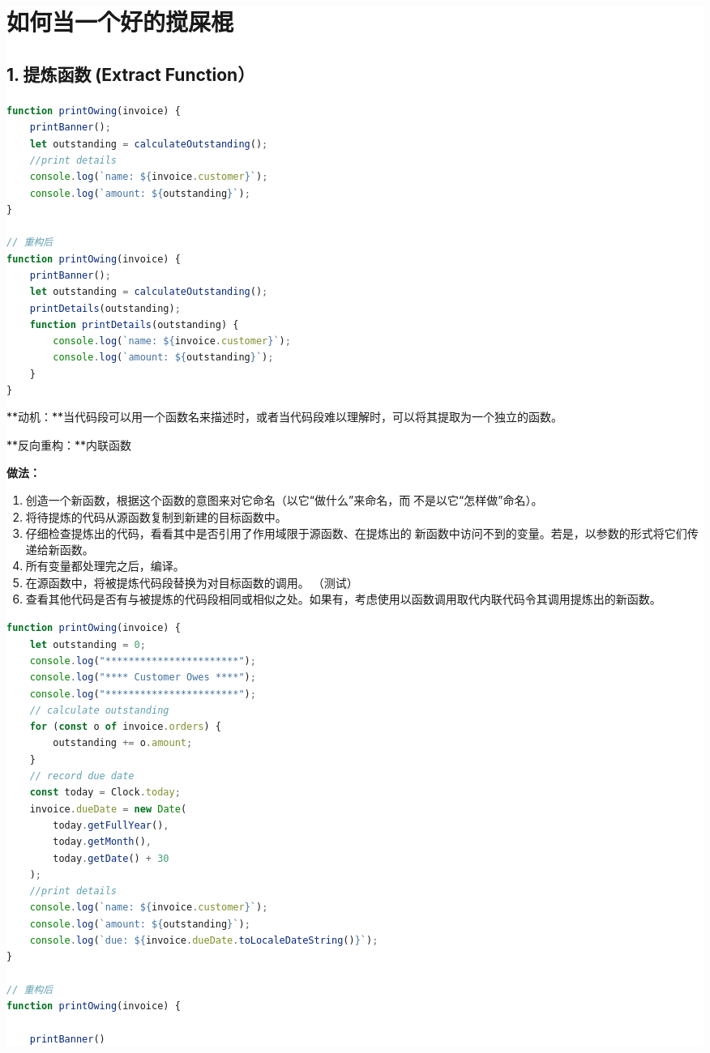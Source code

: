 # 如何当一个好的搅屎棍

## 1.  提炼函数 (Extract Function）

```JavaScript
function printOwing(invoice) {
    printBanner();
    let outstanding = calculateOutstanding();
    //print details
    console.log(`name: ${invoice.customer}`);
    console.log(`amount: ${outstanding}`);
}

// 重构后
function printOwing(invoice) {
    printBanner();
    let outstanding = calculateOutstanding();
    printDetails(outstanding);
    function printDetails(outstanding) {
        console.log(`name: ${invoice.customer}`);
        console.log(`amount: ${outstanding}`);
    }
}
```

**动机：**当代码段可以用一个函数名来描述时，或者当代码段难以理解时，可以将其提取为一个独立的函数。

**反向重构：**内联函数

**做法：**

1. 创造一个新函数，根据这个函数的意图来对它命名（以它“做什么”来命名，而 不是以它“怎样做”命名）。 
2. 将待提炼的代码从源函数复制到新建的目标函数中。  
3. 仔细检查提炼出的代码，看看其中是否引用了作用域限于源函数、在提炼出的 新函数中访问不到的变量。若是，以参数的形式将它们传递给新函数。  
4. 所有变量都处理完之后，编译。 
5. 在源函数中，将被提炼代码段替换为对目标函数的调用。  （测试）
6. 查看其他代码是否有与被提炼的代码段相同或相似之处。如果有，考虑使用以函数调用取代内联代码令其调用提炼出的新函数。

```JavaScript
function printOwing(invoice) {
    let outstanding = 0;
    console.log("***********************");
    console.log("**** Customer Owes ****");
    console.log("***********************");
    // calculate outstanding
    for (const o of invoice.orders) {
        outstanding += o.amount;
    }
    // record due date
    const today = Clock.today;
    invoice.dueDate = new Date(
        today.getFullYear(),
        today.getMonth(),
        today.getDate() + 30
    );
    //print details
    console.log(`name: ${invoice.customer}`);
    console.log(`amount: ${outstanding}`);
    console.log(`due: ${invoice.dueDate.toLocaleDateString()}`);
}

// 重构后
function printOwing(invoice) {

    printBanner()
```